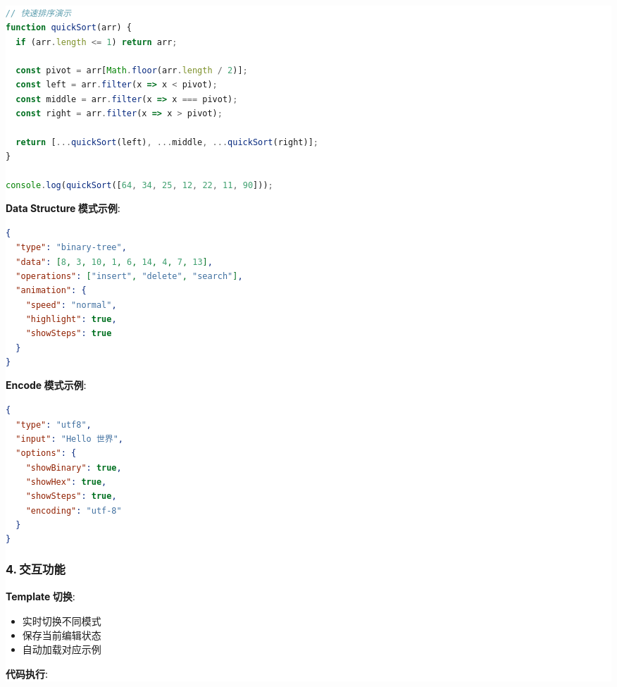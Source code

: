 ```javascript
// 快速排序演示
function quickSort(arr) {
  if (arr.length <= 1) return arr;
  
  const pivot = arr[Math.floor(arr.length / 2)];
  const left = arr.filter(x => x < pivot);
  const middle = arr.filter(x => x === pivot);
  const right = arr.filter(x => x > pivot);
  
  return [...quickSort(left), ...middle, ...quickSort(right)];
}

console.log(quickSort([64, 34, 25, 12, 22, 11, 90]));
```

**Data Structure 模式示例**:

```json
{
  "type": "binary-tree",
  "data": [8, 3, 10, 1, 6, 14, 4, 7, 13],
  "operations": ["insert", "delete", "search"],
  "animation": {
    "speed": "normal",
    "highlight": true,
    "showSteps": true
  }
}
```

**Encode 模式示例**:

```json
{
  "type": "utf8",
  "input": "Hello 世界",
  "options": {
    "showBinary": true,
    "showHex": true,
    "showSteps": true,
    "encoding": "utf-8"
  }
}
```

### 4. 交互功能

**Template 切换**:

- 实时切换不同模式
- 保存当前编辑状态
- 自动加载对应示例

**代码执行**:
